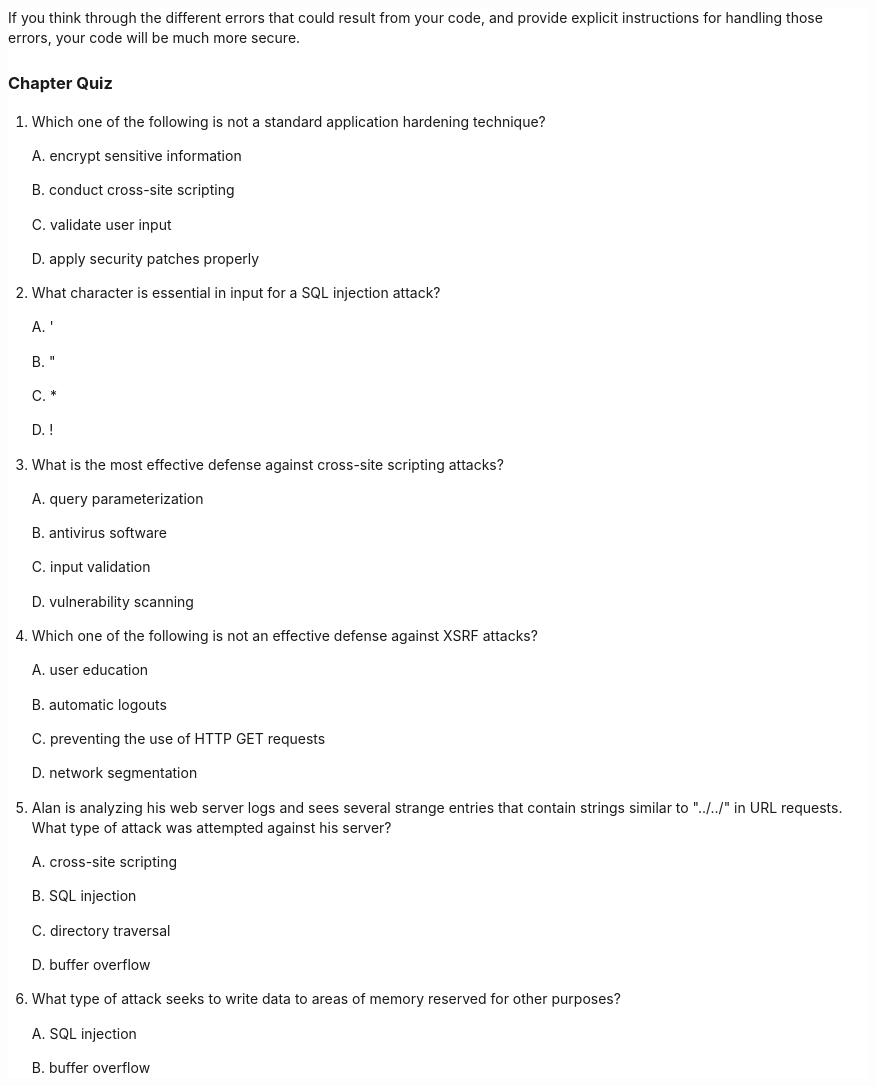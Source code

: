 

If you think through the different errors that could result from your code, and provide explicit instructions for handling those errors, your code will be much more secure.



### Chapter Quiz

1. Which one of the following is not a standard application hardening technique?

   A. encrypt sensitive information

   B. conduct cross-site scripting

   C. validate user input

   D. apply security patches properly

2. What character is essential in input for a SQL injection attack?

   A. '

   B. "

   C. *

   D. !

3. What is the most effective defense against cross-site scripting attacks?

   A. query parameterization

   B. antivirus software

   C. input validation

   D. vulnerability scanning

4. Which one of the following is not an effective defense against XSRF attacks?

   A. user education

   B. automatic logouts

   C. preventing the use of HTTP GET requests

   D. network segmentation

5. Alan is analyzing his web server logs and sees several strange entries that contain strings similar to "../../" in URL requests.  What type of attack was attempted against his server?

   A. cross-site scripting

   B. SQL injection

   C. directory traversal

   D. buffer overflow

6. What type of attack seeks to write data to areas of memory reserved for other purposes?

   A. SQL injection

   B. buffer overflow
